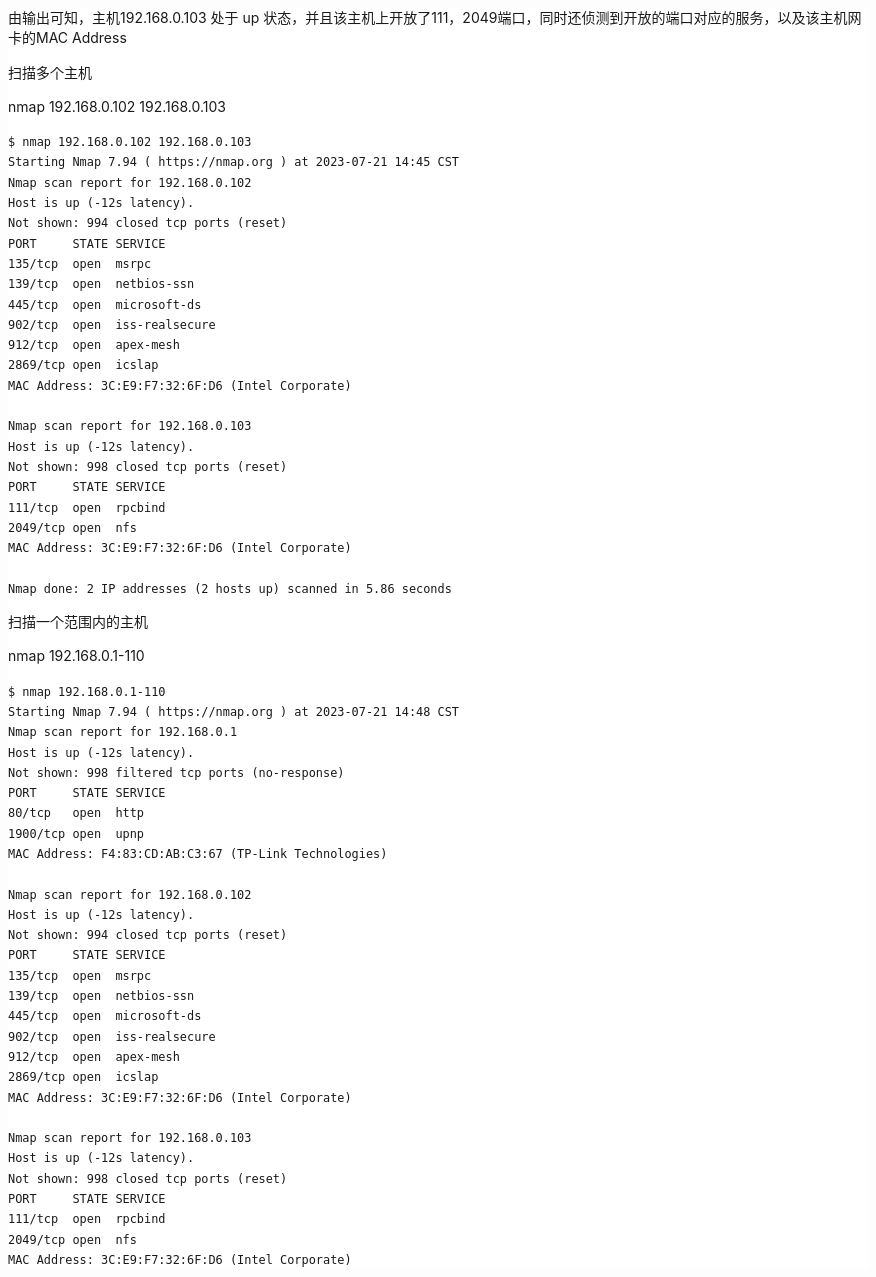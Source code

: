 由输出可知，主机192.168.0.103 处于 up 状态，并且该主机上开放了111，2049端口，同时还侦测到开放的端口对应的服务，以及该主机网卡的MAC Address

扫描多个主机

nmap 192.168.0.102 192.168.0.103

````
$ nmap 192.168.0.102 192.168.0.103
Starting Nmap 7.94 ( https://nmap.org ) at 2023-07-21 14:45 CST
Nmap scan report for 192.168.0.102
Host is up (-12s latency).
Not shown: 994 closed tcp ports (reset)
PORT     STATE SERVICE
135/tcp  open  msrpc
139/tcp  open  netbios-ssn
445/tcp  open  microsoft-ds
902/tcp  open  iss-realsecure
912/tcp  open  apex-mesh
2869/tcp open  icslap
MAC Address: 3C:E9:F7:32:6F:D6 (Intel Corporate)

Nmap scan report for 192.168.0.103
Host is up (-12s latency).
Not shown: 998 closed tcp ports (reset)
PORT     STATE SERVICE
111/tcp  open  rpcbind
2049/tcp open  nfs
MAC Address: 3C:E9:F7:32:6F:D6 (Intel Corporate)

Nmap done: 2 IP addresses (2 hosts up) scanned in 5.86 seconds
````

扫描一个范围内的主机

nmap 192.168.0.1-110

````
$ nmap 192.168.0.1-110
Starting Nmap 7.94 ( https://nmap.org ) at 2023-07-21 14:48 CST
Nmap scan report for 192.168.0.1
Host is up (-12s latency).
Not shown: 998 filtered tcp ports (no-response)
PORT     STATE SERVICE
80/tcp   open  http
1900/tcp open  upnp
MAC Address: F4:83:CD:AB:C3:67 (TP-Link Technologies)

Nmap scan report for 192.168.0.102
Host is up (-12s latency).
Not shown: 994 closed tcp ports (reset)
PORT     STATE SERVICE
135/tcp  open  msrpc
139/tcp  open  netbios-ssn
445/tcp  open  microsoft-ds
902/tcp  open  iss-realsecure
912/tcp  open  apex-mesh
2869/tcp open  icslap
MAC Address: 3C:E9:F7:32:6F:D6 (Intel Corporate)

Nmap scan report for 192.168.0.103
Host is up (-12s latency).
Not shown: 998 closed tcp ports (reset)
PORT     STATE SERVICE
111/tcp  open  rpcbind
2049/tcp open  nfs
MAC Address: 3C:E9:F7:32:6F:D6 (Intel Corporate)

````